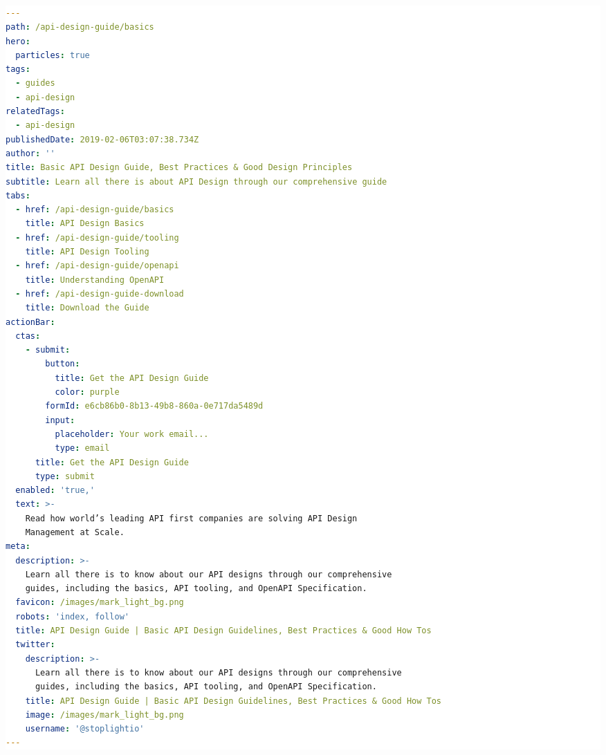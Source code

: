 ```yaml
---
path: /api-design-guide/basics
hero:
  particles: true
tags:
  - guides
  - api-design
relatedTags:
  - api-design
publishedDate: 2019-02-06T03:07:38.734Z
author: ''
title: Basic API Design Guide, Best Practices & Good Design Principles
subtitle: Learn all there is about API Design through our comprehensive guide
tabs:
  - href: /api-design-guide/basics
    title: API Design Basics
  - href: /api-design-guide/tooling
    title: API Design Tooling
  - href: /api-design-guide/openapi
    title: Understanding OpenAPI
  - href: /api-design-guide-download
    title: Download the Guide
actionBar:
  ctas:
    - submit:
        button:
          title: Get the API Design Guide
          color: purple
        formId: e6cb86b0-8b13-49b8-860a-0e717da5489d
        input:
          placeholder: Your work email...
          type: email
      title: Get the API Design Guide
      type: submit
  enabled: 'true,'
  text: >-
    Read how world’s leading API first companies are solving API Design
    Management at Scale.
meta:
  description: >-
    Learn all there is to know about our API designs through our comprehensive
    guides, including the basics, API tooling, and OpenAPI Specification.
  favicon: /images/mark_light_bg.png
  robots: 'index, follow'
  title: API Design Guide | Basic API Design Guidelines, Best Practices & Good How Tos
  twitter:
    description: >-
      Learn all there is to know about our API designs through our comprehensive
      guides, including the basics, API tooling, and OpenAPI Specification.
    title: API Design Guide | Basic API Design Guidelines, Best Practices & Good How Tos
    image: /images/mark_light_bg.png
    username: '@stoplightio'
---
```
